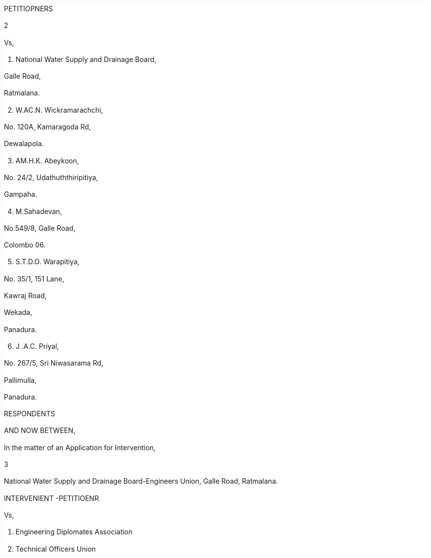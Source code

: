 PETITIOPNERS

2

Vs,

1. National Water Supply and Drainage Board,

Galle Road,

Ratmalana.

2. W.AC.N. Wickramarachchi,

No. 120A, Kamaragoda Rd,

Dewalapola.

3. AM.H.K. Abeykoon,

No. 24/2, Udathuththiripitiya,

Gampaha.

4. M.Sahadevan,

No.549/8, Galle Road,

Colombo 06.

5. S.T.D.O. Warapitiya,

No. 35/1, 151 Lane,

Kawraj Road,

Wekada,

Panadura.

6. J .A.C. Priyal,

No. 267/5, Sri Niwasarama Rd,

Pallimulla,

Panadura.

RESPONDENTS

AND NOW BETWEEN,

In the matter of an Application for Intervention,

3

National Water Supply and Drainage Board-Engineers Union, Galle Road, Ratmalana.

INTERVENIENT -PETITIOENR

Vs,

1. Engineering Diplomates Association

2. Technical Officers Union
